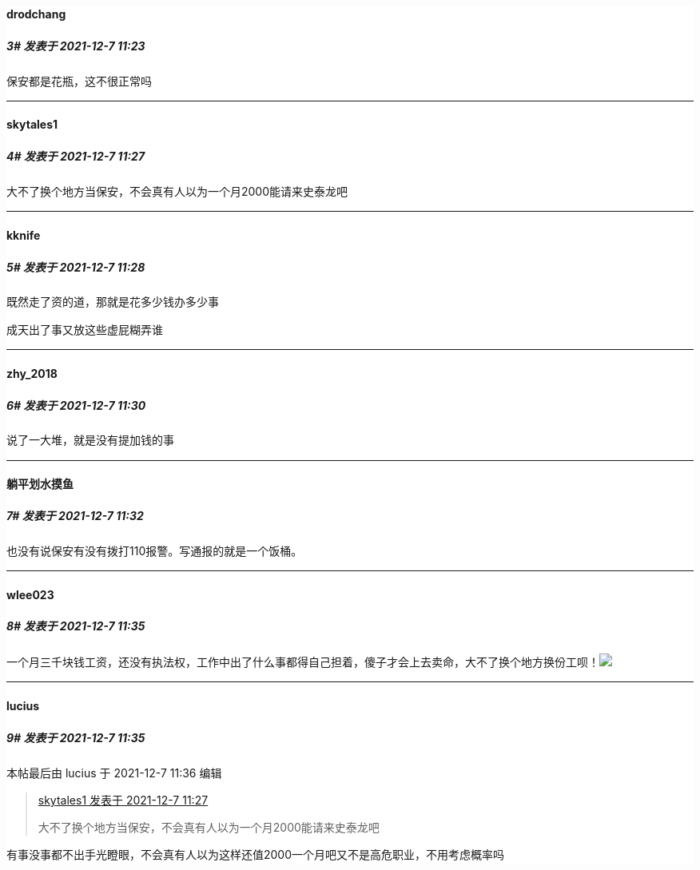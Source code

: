 ####  drodchang  
##### 3#       发表于 2021-12-7 11:23

保安都是花瓶，这不很正常吗

*****

####  skytales1  
##### 4#       发表于 2021-12-7 11:27

大不了换个地方当保安，不会真有人以为一个月2000能请来史泰龙吧

*****

####  kknife  
##### 5#       发表于 2021-12-7 11:28

既然走了资的道，那就是花多少钱办多少事

成天出了事又放这些虚屁糊弄谁

*****

####  zhy_2018  
##### 6#       发表于 2021-12-7 11:30

说了一大堆，就是没有提加钱的事

*****

####  躺平划水摸鱼  
##### 7#       发表于 2021-12-7 11:32

也没有说保安有没有拨打110报警。写通报的就是一个饭桶。

*****

####  wlee023  
##### 8#       发表于 2021-12-7 11:35

一个月三千块钱工资，还没有执法权，工作中出了什么事都得自己担着，傻子才会上去卖命，大不了换个地方换份工呗！<img src="https://static.saraba1st.com/image/smiley/face2017/067.png" referrerpolicy="no-referrer">

*****

####  lucius  
##### 9#       发表于 2021-12-7 11:35

 本帖最后由 lucius 于 2021-12-7 11:36 编辑 
<blockquote><a href="httphttps://bbs.saraba1st.com/2b/forum.php?mod=redirect&amp;goto=findpost&amp;pid=53838703&amp;ptid=2041213" target="_blank">skytales1 发表于 2021-12-7 11:27</a>

大不了换个地方当保安，不会真有人以为一个月2000能请来史泰龙吧</blockquote>
有事没事都不出手光瞪眼，不会真有人以为这样还值2000一个月吧又不是高危职业，不用考虑概率吗
